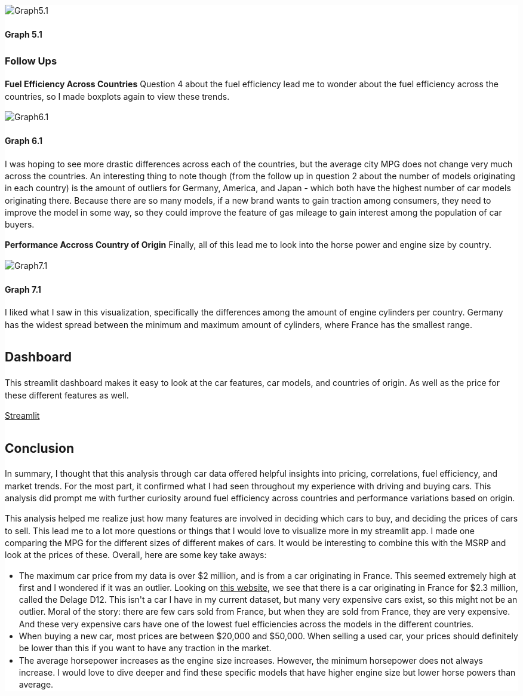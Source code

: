 ![Graph5.1]({{site.url}}/{{site.baseurl}}/assets/images/TopCarBrands.png)
#### Graph 5.1

### Follow Ups 

**Fuel Efficiency Across Countries**
Question 4 about the fuel efficiency lead me to wonder about the fuel efficiency across the countries, so I made boxplots again to view these trends. 

![Graph6.1]({{site.url}}/{{site.baseurl}}/assets/images/FuelEfficiencyTrends.png)
#### Graph 6.1

I was hoping to see more drastic differences across each of the countries, but the average city MPG does not change very much across the countries. An interesting thing to note though (from the follow up in question 2 about the number of models originating in each country) is the amount of outliers for Germany, America, and Japan - which both have the highest number of car models originating there. Because there are so many models, if a new brand wants to gain traction among consumers, they need to improve the model in some way, so they could improve the feature of gas mileage to gain interest among the population of car buyers. 

**Performance Accross Country of Origin**
Finally, all of this lead me to look into the horse power and engine size by country. 

![Graph7.1]({{site.url}}/{{site.baseurl}}/assets/images/Grid.png)
#### Graph 7.1

I liked what I saw in this visualization, specifically the differences among the amount of engine cylinders per country. Germany has the widest spread between the minimum and maximum amount of cylinders, where France has the smallest range. 

## Dashboard
This streamlit dashboard makes it easy to look at the car features, car models, and countries of origin. As well as the price for these different features as well.

[Streamlit](https://386-eda-project-ezx58p5ulqwrha2ands5eh.streamlit.app/)

## Conclusion
In summary, I thought that this analysis through car data offered helpful insights into pricing, correlations, fuel efficiency, and market trends. For the most part, it confirmed what I had seen throughout my experience with driving and buying cars. This analysis did prompt me with further curiosity around fuel efficiency across countries and performance variations based on origin. 

This analysis helped me realize just how many features are involved in deciding which cars to buy, and deciding the prices of cars to sell. This lead me to a lot more questions or things that I would love to visualize more in my streamlit app. I made one comparing the MPG for the different sizes of different makes of cars. It would be interesting to combine this with the MSRP and look at the prices of these. Overall, here are some key take aways:
- The maximum car price from my data is over $2 million, and is from a car originating in France. This seemed extremely high at first and I wondered if it was an outlier. Looking on [this website](https://luxe.digital/lifestyle/garage/most-expensive-cars/), we see that there is a car originating in France for $2.3 million, called the Delage D12. This isn't a car I have in my current dataset, but many very expensive cars exist, so this might not be an outlier. Moral of the story: there are few cars sold from France, but when they are sold from France, they are very expensive. And these very expensive cars have one of the lowest fuel efficiencies across the models in the different countries. 
- When buying a new car, most prices are between $20,000 and $50,000. When selling a used car, your prices should definitely be lower than this if you want to have any traction in the market.
- The average horsepower increases as the engine size increases. However, the minimum horsepower does not always increase. I would love to dive deeper and find these specific models that have higher engine size but lower horse powers than average.
